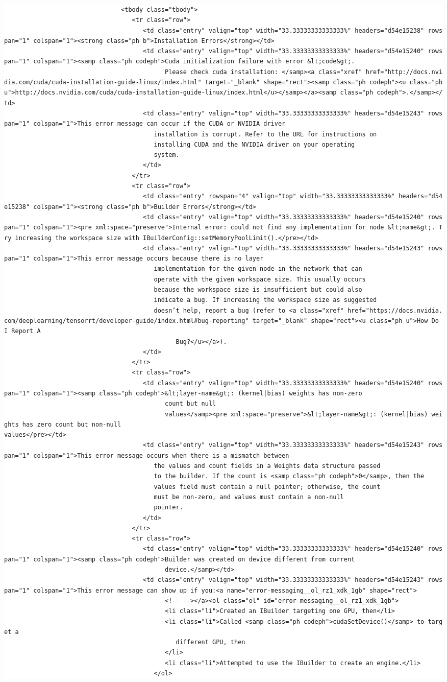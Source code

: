                                     <tbody class="tbody">
                                       <tr class="row">
                                          <td class="entry" valign="top" width="33.33333333333333%" headers="d54e15238" rowspan="1" colspan="1"><strong class="ph b">Installation Errors</strong></td>
                                          <td class="entry" valign="top" width="33.33333333333333%" headers="d54e15240" rowspan="1" colspan="1"><samp class="ph codeph">Cuda initialization failure with error &lt;code&gt;.
                                                Please check cuda installation: </samp><a class="xref" href="http://docs.nvidia.com/cuda/cuda-installation-guide-linux/index.html" target="_blank" shape="rect"><samp class="ph codeph"><u class="ph u">http://docs.nvidia.com/cuda/cuda-installation-guide-linux/index.html</u></samp></a><samp class="ph codeph">.</samp></td>
                                          <td class="entry" valign="top" width="33.33333333333333%" headers="d54e15243" rowspan="1" colspan="1">This error message can occur if the CUDA or NVIDIA driver
                                             installation is corrupt. Refer to the URL for instructions on
                                             installing CUDA and the NVIDIA driver on your operating
                                             system.
                                          </td>
                                       </tr>
                                       <tr class="row">
                                          <td class="entry" rowspan="4" valign="top" width="33.33333333333333%" headers="d54e15238" colspan="1"><strong class="ph b">Builder Errors</strong></td>
                                          <td class="entry" valign="top" width="33.33333333333333%" headers="d54e15240" rowspan="1" colspan="1"><pre xml:space="preserve">Internal error: could not find any implementation for node &lt;name&gt;. Try increasing the workspace size with IBuilderConfig::setMemoryPoolLimit().</pre></td>
                                          <td class="entry" valign="top" width="33.33333333333333%" headers="d54e15243" rowspan="1" colspan="1">This error message occurs because there is no layer
                                             implementation for the given node in the network that can
                                             operate with the given workspace size. This usually occurs
                                             because the workspace size is insufficient but could also
                                             indicate a bug. If increasing the workspace size as suggested
                                             doesn’t help, report a bug (refer to <a class="xref" href="https://docs.nvidia.com/deeplearning/tensorrt/developer-guide/index.html#bug-reporting" target="_blank" shape="rect"><u class="ph u">How Do I Report A
                                                   Bug?</u></a>).
                                          </td>
                                       </tr>
                                       <tr class="row">
                                          <td class="entry" valign="top" width="33.33333333333333%" headers="d54e15240" rowspan="1" colspan="1"><samp class="ph codeph">&lt;layer-name&gt;: (kernel|bias) weights has non-zero
                                                count but null
                                                values</samp><pre xml:space="preserve">&lt;layer-name&gt;: (kernel|bias) weights has zero count but non-null
    values</pre></td>
                                          <td class="entry" valign="top" width="33.33333333333333%" headers="d54e15243" rowspan="1" colspan="1">This error message occurs when there is a mismatch between
                                             the values and count fields in a Weights data structure passed
                                             to the builder. If the count is <samp class="ph codeph">0</samp>, then the
                                             values field must contain a null pointer; otherwise, the count
                                             must be non-zero, and values must contain a non-null
                                             pointer.
                                          </td>
                                       </tr>
                                       <tr class="row">
                                          <td class="entry" valign="top" width="33.33333333333333%" headers="d54e15240" rowspan="1" colspan="1"><samp class="ph codeph">Builder was created on device different from current
                                                device.</samp></td>
                                          <td class="entry" valign="top" width="33.33333333333333%" headers="d54e15243" rowspan="1" colspan="1">This error message can show up if you:<a name="error-messaging__ol_rz1_xdk_1gb" shape="rect">
                                                <!-- --></a><ol class="ol" id="error-messaging__ol_rz1_xdk_1gb">
                                                <li class="li">Created an IBuilder targeting one GPU, then</li>
                                                <li class="li">Called <samp class="ph codeph">cudaSetDevice()</samp> to target a
                                                   different GPU, then
                                                </li>
                                                <li class="li">Attempted to use the IBuilder to create an engine.</li>
                                             </ol>
